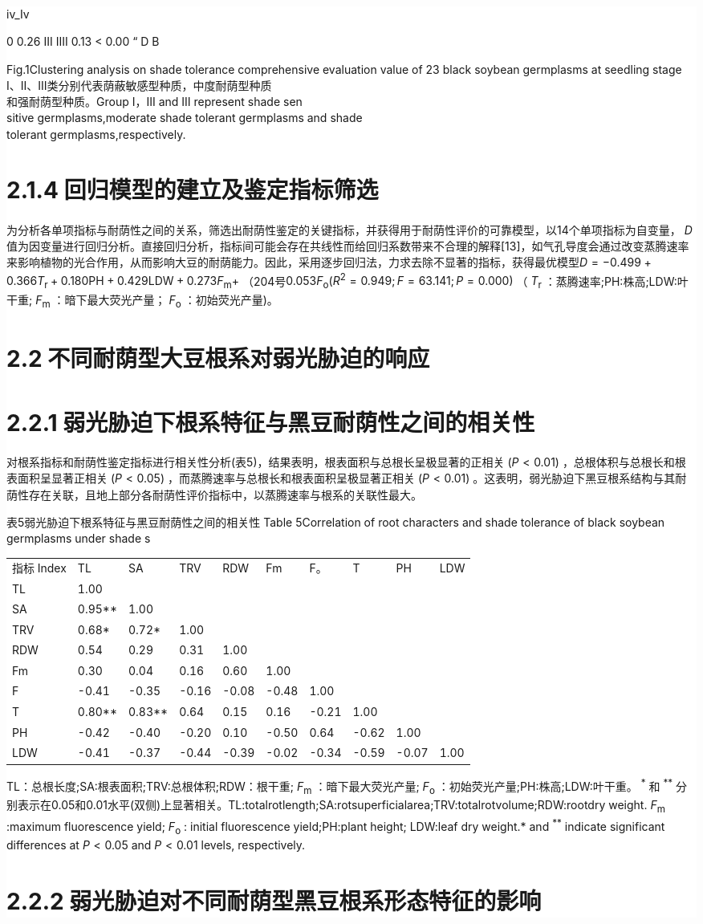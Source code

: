 iv_Iv

0 0.26 ⅡI ⅢI 0.13 < 0.00 “ D B

Fig.1Clustering analysis on shade tolerance comprehensive evaluation value of 23 black soybean germplasms at seedling stage I、Ⅱ、Ⅲ类分别代表荫蔽敏感型种质，中度耐荫型种质   
和强耐荫型种质。Group I，ⅡI and Ⅲ represent shade sen  
sitive germplasms,moderate shade tolerant germplasms and shade   
tolerant germplasms,respectively.

# 2.1.4 回归模型的建立及鉴定指标筛选

为分析各单项指标与耐荫性之间的关系，筛选出耐荫性鉴定的关键指标，并获得用于耐荫性评价的可靠模型，以14个单项指标为自变量， $D$ 值为因变量进行回归分析。直接回归分析，指标间可能会存在共线性而给回归系数带来不合理的解释[13]，如气孔导度会通过改变蒸腾速率来影响植物的光合作用，从而影响大豆的耐荫能力。因此，采用逐步回归法，力求去除不显著的指标，获得最优模型$D = - 0 . 4 9 9 + 0 . 3 6 6 T _ { \mathrm { r } } + 0 . 1 8 0 \mathrm { P H } + 0 . 4 2 9 \mathrm { L D W } + 0 . 2 7 3 F _ { \mathrm { m } } +$ （204号$0 . 0 5 3 F _ { \mathrm { o } } ( R ^ { 2 } = 0 . 9 4 9 ; F = 6 3 . 1 4 1 ; P = 0 . 0 0 0 )$ （ $T _ { \mathrm { r } }$ ：蒸腾速率;PH:株高;LDW:叶干重; $F _ { \mathrm { m } }$ ：暗下最大荧光产量； $F _ { \mathrm { o } }$ ：初始荧光产量)。

# 2.2 不同耐荫型大豆根系对弱光胁迫的响应

# 2.2.1 弱光胁迫下根系特征与黑豆耐荫性之间的相关性

对根系指标和耐荫性鉴定指标进行相关性分析(表5)，结果表明，根表面积与总根长呈极显著的正相关 $( P { < } 0 . 0 1 )$ ，总根体积与总根长和根表面积呈显著正相关 $( P { < } 0 . 0 5 )$ ，而蒸腾速率与总根长和根表面积呈极显著正相关 $( P { < } 0 . 0 1 )$ 。这表明，弱光胁迫下黑豆根系结构与其耐荫性存在关联，且地上部分各耐荫性评价指标中，以蒸腾速率与根系的关联性最大。

表5弱光胁迫下根系特征与黑豆耐荫性之间的相关性 Table 5Correlation of root characters and shade tolerance of black soybean germplasms under shade s   

<html><body><table><tr><td>指标 Index</td><td>TL</td><td>SA</td><td>TRV</td><td>RDW</td><td>Fm</td><td>F。</td><td>T</td><td>PH</td><td>LDW</td></tr><tr><td>TL</td><td>1.00</td><td></td><td></td><td></td><td></td><td></td><td></td><td></td><td></td></tr><tr><td>SA</td><td>0.95**</td><td>1.00</td><td></td><td></td><td></td><td></td><td></td><td></td><td></td></tr><tr><td>TRV</td><td>0.68*</td><td>0.72*</td><td>1.00</td><td></td><td></td><td></td><td></td><td></td><td></td></tr><tr><td>RDW</td><td>0.54</td><td>0.29</td><td>0.31</td><td>1.00</td><td></td><td></td><td></td><td></td><td></td></tr><tr><td>Fm</td><td>0.30</td><td>0.04</td><td>0.16</td><td>0.60</td><td>1.00</td><td></td><td></td><td></td><td></td></tr><tr><td>F</td><td>-0.41</td><td>-0.35</td><td>-0.16</td><td>-0.08</td><td>-0.48</td><td>1.00</td><td></td><td></td><td></td></tr><tr><td>T</td><td>0.80**</td><td>0.83**</td><td>0.64</td><td>0.15</td><td>0.16</td><td>-0.21</td><td>1.00</td><td></td><td></td></tr><tr><td>PH</td><td>-0.42</td><td>-0.40</td><td>-0.20</td><td>0.10</td><td>-0.50</td><td>0.64</td><td>-0.62</td><td>1.00</td><td></td></tr><tr><td>LDW</td><td>-0.41</td><td>-0.37</td><td>-0.44</td><td>-0.39</td><td>-0.02</td><td>-0.34</td><td>-0.59</td><td>-0.07</td><td>1.00</td></tr></table></body></html>

TL：总根长度;SA:根表面积;TRV:总根体积;RDW：根干重; $F _ { \mathrm { m } }$ ：暗下最大荧光产量; $F _ { \mathrm { o } }$ ：初始荧光产量;PH:株高;LDW:叶干重。 $^ *$ 和 $^ { * * }$ 分别表示在0.05和0.01水平(双侧)上显著相关。TL:totalrotlength;SA:rotsuperficialarea;TRV:totalrotvolume;RDW:rootdry weight. $F _ { \mathrm { m } }$ :maximum fluorescence yield; $F _ { \mathrm { o } }$ : initial fluorescence yield;PH:plant height; LDW:leaf dry weight.\* and $^ { * * }$ indicate significant differences at $P < 0 . 0 5$ and $P < 0 . 0 1$ levels, respectively.

# 2.2.2 弱光胁迫对不同耐荫型黑豆根系形态特征的影响
